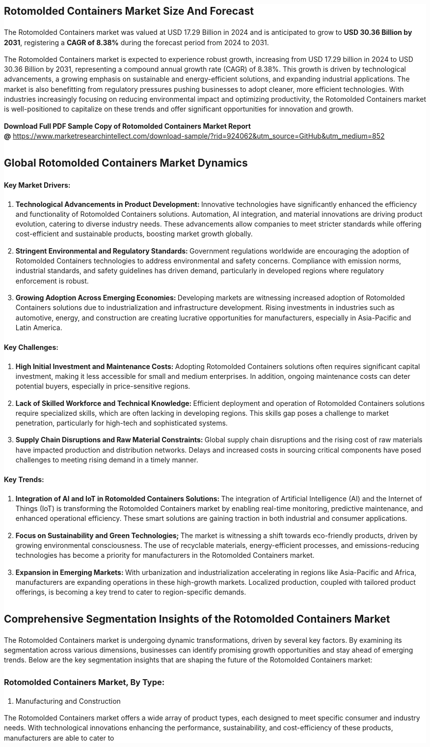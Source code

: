 <h2>Rotomolded Containers Market Size And Forecast</h2><p>The Rotomolded Containers market was valued at USD 17.29 Billion in 2024 and is anticipated to grow to <strong>USD 30.36 Billion by 2031</strong>, registering a <strong>CAGR of 8.38%</strong> during the forecast period from 2024 to 2031.</p><p>The Rotomolded Containers market is expected to experience robust growth, increasing from USD 17.29 billion in 2024 to USD 30.36 Billion by 2031, representing a compound annual growth rate (CAGR) of 8.38%. This growth is driven by technological advancements, a growing emphasis on sustainable and energy-efficient solutions, and expanding industrial applications. The market is also benefitting from regulatory pressures pushing businesses to adopt cleaner, more efficient technologies. With industries increasingly focusing on reducing environmental impact and optimizing productivity, the Rotomolded Containers market is well-positioned to capitalize on these trends and offer significant opportunities for innovation and growth.</p><p><strong>Download Full PDF Sample Copy of Rotomolded Containers Market Report @</strong>&nbsp;<a href="https://www.marketresearchintellect.com/download-sample/?rid=924062&amp;utm_source=GitHub&amp;utm_medium=852">https://www.marketresearchintellect.com/download-sample/?rid=924062&amp;utm_source=GitHub&amp;utm_medium=852</a></p><h2>Global Rotomolded Containers Market Dynamics</h2><h4><strong>Key Market Drivers:</strong></h4><ol><li><p><strong>Technological Advancements in Product Development:&nbsp;</strong>Innovative technologies have significantly enhanced the efficiency and functionality of Rotomolded Containers solutions. Automation, AI integration, and material innovations are driving product evolution, catering to diverse industry needs. These advancements allow companies to meet stricter standards while offering cost-efficient and sustainable products, boosting market growth globally.</p></li><li><p><strong>Stringent Environmental and Regulatory Standards:&nbsp;</strong>Government regulations worldwide are encouraging the adoption of Rotomolded Containers technologies to address environmental and safety concerns. Compliance with emission norms, industrial standards, and safety guidelines has driven demand, particularly in developed regions where regulatory enforcement is robust.</p></li><li><p><strong>Growing Adoption Across Emerging Economies:&nbsp;</strong>Developing markets are witnessing increased adoption of Rotomolded Containers solutions due to industrialization and infrastructure development. Rising investments in industries such as automotive, energy, and construction are creating lucrative opportunities for manufacturers, especially in Asia-Pacific and Latin America.</p></li></ol><h4><strong>Key Challenges:</strong></h4><ol><li><p><strong>High Initial Investment and Maintenance Costs:&nbsp;</strong>Adopting Rotomolded Containers solutions often requires significant capital investment, making it less accessible for small and medium enterprises. In addition, ongoing maintenance costs can deter potential buyers, especially in price-sensitive regions.</p></li><li><p><strong>Lack of Skilled Workforce and Technical Knowledge:&nbsp;</strong>Efficient deployment and operation of Rotomolded Containers solutions require specialized skills, which are often lacking in developing regions. This skills gap poses a challenge to market penetration, particularly for high-tech and sophisticated systems.</p></li><li><p><strong>Supply Chain Disruptions and Raw Material Constraints:&nbsp;</strong>Global supply chain disruptions and the rising cost of raw materials have impacted production and distribution networks. Delays and increased costs in sourcing critical components have posed challenges to meeting rising demand in a timely manner.</p></li></ol><h4><strong>Key Trends:</strong></h4><ol><li><p><strong>Integration of AI and IoT in Rotomolded Containers Solutions:&nbsp;</strong>The integration of Artificial Intelligence (AI) and the Internet of Things (IoT) is transforming the Rotomolded Containers market by enabling real-time monitoring, predictive maintenance, and enhanced operational efficiency. These smart solutions are gaining traction in both industrial and consumer applications.</p></li><li><p><strong>Focus on Sustainability and Green Technologies;&nbsp;</strong>The market is witnessing a shift towards eco-friendly products, driven by growing environmental consciousness. The use of recyclable materials, energy-efficient processes, and emissions-reducing technologies has become a priority for manufacturers in the Rotomolded Containers market.</p></li><li><p><strong>Expansion in Emerging Markets:&nbsp;</strong>With urbanization and industrialization accelerating in regions like Asia-Pacific and Africa, manufacturers are expanding operations in these high-growth markets. Localized production, coupled with tailored product offerings, is becoming a key trend to cater to region-specific demands.</p></li></ol><div class="article-main__content" data-test-id="publishing-text-block"><h2>Comprehensive Segmentation Insights of the Rotomolded Containers Market</h2><p>The Rotomolded Containers market is undergoing dynamic transformations, driven by several key factors. By examining its segmentation across various dimensions, businesses can identify promising growth opportunities and stay ahead of emerging trends. Below are the key segmentation insights that are shaping the future of the Rotomolded Containers market:</p><h3><strong>Rotomolded Containers Market, By Type:<br /></strong></h3><ol><li>Manufacturing and Construction</li></ol><p>The Rotomolded Containers market offers a wide array of product types, each designed to meet specific consumer and industry needs. With technological innovations enhancing the performance, sustainability, and cost-efficiency of these products, manufacturers are able to cater to